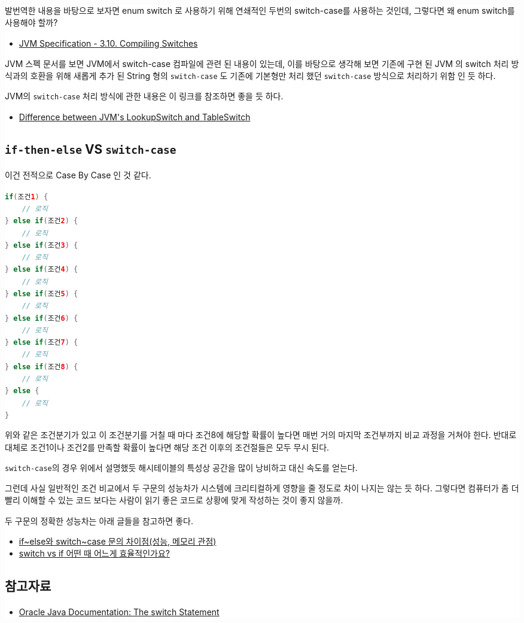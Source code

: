 발번역한 내용을 바탕으로 보자면 enum switch 로 사용하기 위해 연쇄적인 두번의 switch-case를 사용하는 것인데, 그렇다면 왜 enum switch를 사용해야 할까?


- [JVM Specification - 3.10. Compiling Switches](http://docs.oracle.com/javase/specs/jvms/se7/html/jvms-3.html#jvms-3.10)

JVM 스펙 문서를 보면 JVM에서 switch-case 컴파일에 관련 된 내용이 있는데, 이를 바탕으로 생각해 보면 기존에 구현 된 JVM 의 switch 처리 방식과의 호환을 위해 새롭게 추가 된 String 형의 `switch-case` 도 기존에 기본형만 처리 했던 `switch-case` 방식으로 처리하기 위함 인 듯 하다.

JVM의 `switch-case` 처리 방식에 관한 내용은 이 링크를 참조하면 좋을 듯 하다.
- [Difference between JVM's LookupSwitch and TableSwitch](http://stackoverflow.com/questions/10287700/difference-between-jvms-lookupswitch-and-tableswitch)


## `if-then-else` VS `switch-case`

이건 전적으로 Case By Case 인 것 같다.

```java
if(조건1) {
    // 로직
} else if(조건2) {
    // 로직
} else if(조건3) {
    // 로직
} else if(조건4) {
    // 로직
} else if(조건5) {
    // 로직
} else if(조건6) {
    // 로직
} else if(조건7) {
    // 로직
} else if(조건8) {
    // 로직
} else {
    // 로직
}
```
위와 같은 조건분기가 있고 이 조건분기를 거칠 때 마다 조건8에 해당할 확률이 높다면 매번 거의 마지막 조건부까지 비교 과정을 거쳐야 한다. 반대로 대체로 조건1이나 조건2를 만족할 확률이 높다면 해당 조건 이후의 조건절들은 모두 무시 된다.

`switch-case`의 경우 위에서 설명했듯 해시테이블의 특성상 공간을 많이 낭비하고 대신 속도를 얻는다.

그런데 사실 일반적인 조건 비교에서 두 구문의 성능차가 시스템에 크리티컬하게 영향을 줄 정도로 차이 나지는 않는 듯 하다. 그렇다면 컴퓨터가 좀 더 빨리 이해할 수 있는 코드 보다는 사람이 읽기 좋은 코드로 상황에 맞게 작성하는 것이 좋지 않을까.

두 구문의 정확한 성능차는 아래 글들을 참고하면 좋다.

- [if~else와 switch~case 문의 차이점(성능, 메모리 관점)](http://blog.naver.com/kki2406/80041410085)
- [switch vs if 어떤 때 어느게 효율적인가요?](https://kldp.org/node/62262)

## 참고자료

- [Oracle Java Documentation: The switch Statement](https://docs.oracle.com/javase/tutorial/java/nutsandbolts/switch.html)
